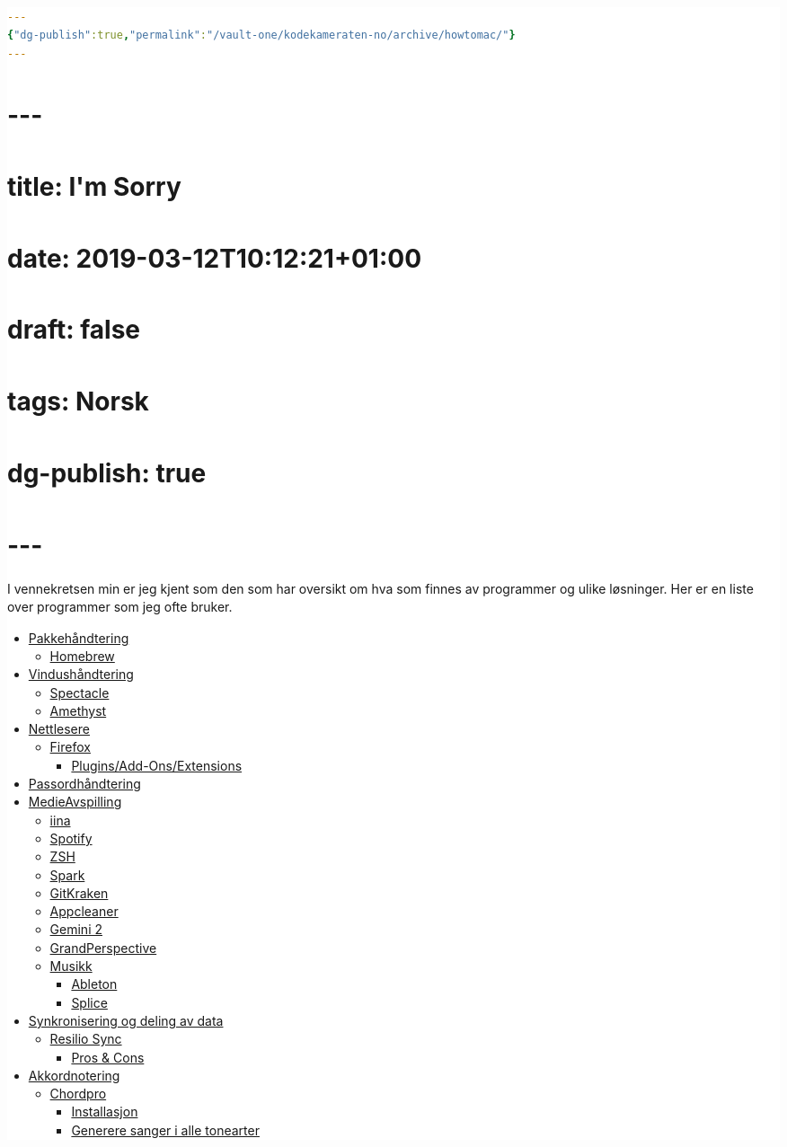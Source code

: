 ```yaml
---
{"dg-publish":true,"permalink":"/vault-one/kodekameraten-no/archive/howtomac/"}
---
```


# ---
# title: I'm Sorry
# date: 2019-03-12T10:12:21+01:00
# draft: false
# tags: Norsk
# dg-publish: true
# ---

I vennekretsen min er jeg kjent som den som har oversikt om hva som finnes av programmer og ulike løsninger.
Her er en liste over programmer som jeg ofte bruker.

- [Pakkehåndtering](#pakkeh%C3%A5ndtering)
  - [Homebrew](#homebrew)
- [Vindushåndtering](#vindush%C3%A5ndtering)
  - [Spectacle](#spectacle)
  - [Amethyst](#amethyst)
- [Nettlesere](#nettlesere)
  - [Firefox](#firefox)
    - [Plugins/Add-Ons/Extensions](#pluginsadd-onsextensions)
- [Passordhåndtering](#passordh%C3%A5ndtering)
- [MedieAvspilling](#medieavspilling)
  - [iina](#iina)
  - [Spotify](#spotify)
  - [ZSH](#zsh)
  - [Spark](#spark)
  - [GitKraken](#gitkraken)
  - [Appcleaner](#appcleaner)
  - [Gemini 2](#gemini-2)
  - [GrandPerspective](#grandperspective)
  - [Musikk](#musikk)
    - [Ableton](#ableton)
    - [Splice](#splice)
- [Synkronisering og deling av data](#synkronisering-og-deling-av-data)
  - [Resilio Sync](#resilio-sync)
    - [Pros & Cons](#pros--cons)
- [Akkordnotering](#akkordnotering)
  - [Chordpro](#chordpro)
    - [Installasjon](#installasjon)
    - [Generere sanger i alle tonearter](#generere-sanger-i-alle-tonearter)
